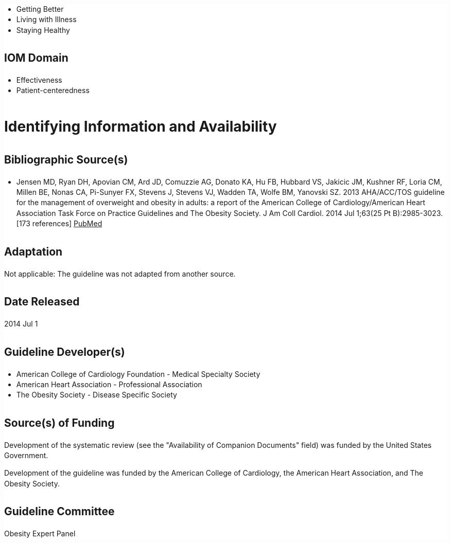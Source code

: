 - Getting Better
- Living with Illness
- Staying Healthy

## IOM Domain

- Effectiveness
- Patient-centeredness

# Identifying Information and Availability

## Bibliographic Source(s)

- Jensen MD, Ryan DH, Apovian CM, Ard JD, Comuzzie AG, Donato KA, Hu FB, Hubbard VS, Jakicic JM, Kushner RF, Loria CM, Millen BE, Nonas CA, Pi-Sunyer FX, Stevens J, Stevens VJ, Wadden TA, Wolfe BM, Yanovski SZ. 2013 AHA/ACC/TOS guideline for the management of overweight and obesity in adults: a report of the American College of Cardiology/American Heart Association Task Force on Practice Guidelines and The Obesity Society. J Am Coll Cardiol. 2014 Jul 1;63(25 Pt B):2985-3023. [173 references] [ PubMed ](http://www.ncbi.nlm.nih.gov/entrez/query.fcgi?cmd=Retrieve&db=pubmed&dopt=Abstract&list_uids=24239920)

## Adaptation



Not applicable: The guideline was not adapted from another source.

## Date Released

2014 Jul 1

## Guideline Developer(s)

- American College of Cardiology Foundation - Medical Specialty Society
- American Heart Association - Professional Association
- The Obesity Society - Disease Specific Society

## Source(s) of Funding



Development of the systematic review (see the "Availability of Companion Documents" field) was funded by the United States Government.

Development of the guideline was funded by the American College of Cardiology, the American Heart Association, and The Obesity Society.

## Guideline Committee



Obesity Expert Panel
